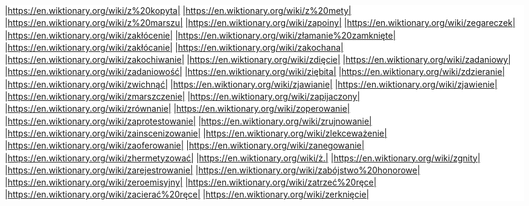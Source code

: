 |https://en.wiktionary.org/wiki/z%20kopyta|
|https://en.wiktionary.org/wiki/z%20mety|
|https://en.wiktionary.org/wiki/z%20marszu|
|https://en.wiktionary.org/wiki/zapoiny|
|https://en.wiktionary.org/wiki/zegareczek|
|https://en.wiktionary.org/wiki/zakłócenie|
|https://en.wiktionary.org/wiki/złamanie%20zamknięte|
|https://en.wiktionary.org/wiki/zakłócanie|
|https://en.wiktionary.org/wiki/zakochana|
|https://en.wiktionary.org/wiki/zakochiwanie|
|https://en.wiktionary.org/wiki/zdięcie|
|https://en.wiktionary.org/wiki/zadaniowy|
|https://en.wiktionary.org/wiki/zadaniowość|
|https://en.wiktionary.org/wiki/ziębita|
|https://en.wiktionary.org/wiki/zdzieranie|
|https://en.wiktionary.org/wiki/zwichnąć|
|https://en.wiktionary.org/wiki/zjawianie|
|https://en.wiktionary.org/wiki/zjawienie|
|https://en.wiktionary.org/wiki/zmarszczenie|
|https://en.wiktionary.org/wiki/zapijaczony|
|https://en.wiktionary.org/wiki/zrównanie|
|https://en.wiktionary.org/wiki/zoperowanie|
|https://en.wiktionary.org/wiki/zaprotestowanie|
|https://en.wiktionary.org/wiki/zrujnowanie|
|https://en.wiktionary.org/wiki/zainscenizowanie|
|https://en.wiktionary.org/wiki/zlekceważenie|
|https://en.wiktionary.org/wiki/zaoferowanie|
|https://en.wiktionary.org/wiki/zanegowanie|
|https://en.wiktionary.org/wiki/zhermetyzować|
|https://en.wiktionary.org/wiki/ż.|
|https://en.wiktionary.org/wiki/zgnity|
|https://en.wiktionary.org/wiki/zarejestrowanie|
|https://en.wiktionary.org/wiki/zabójstwo%20honorowe|
|https://en.wiktionary.org/wiki/zeroemisyjny|
|https://en.wiktionary.org/wiki/zatrzeć%20ręce|
|https://en.wiktionary.org/wiki/zacierać%20ręce|
|https://en.wiktionary.org/wiki/zerknięcie|